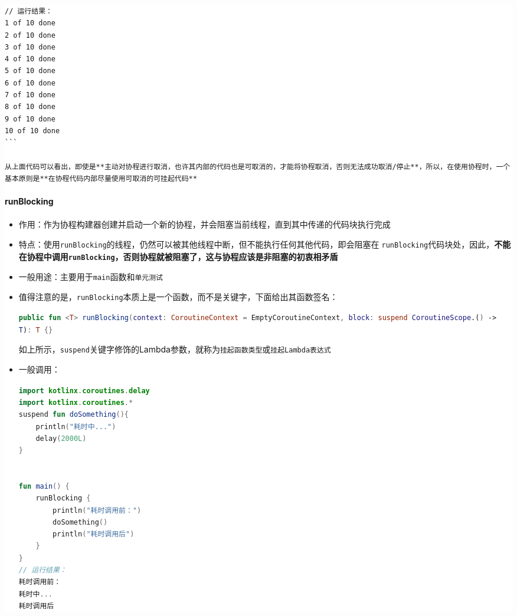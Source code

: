     // 运行结果：
    1 of 10 done
    2 of 10 done
    3 of 10 done
    4 of 10 done
    5 of 10 done
    6 of 10 done
    7 of 10 done
    8 of 10 done
    9 of 10 done
    10 of 10 done
    ```

    从上面代码可以看出，即使是**主动对协程进行取消，也许其内部的代码也是可取消的，才能将协程取消，否则无法成功取消/停止**，所以，在使用协程时，一个基本原则是**在协程代码内部尽量使用可取消的可挂起代码**

#### runBlocking

- 作用：作为协程构建器创建并启动一个新的协程，并会阻塞当前线程，直到其中传递的代码块执行完成
- 特点：使用`runBlocking`的线程，仍然可以被其他线程中断，但不能执行任何其他代码，即会阻塞在 `runBlocking`代码块处，因此，**不能在协程中调用`runBlocking`，否则协程就被阻塞了，这与协程应该是非阻塞的初衷相矛盾**
- 一般用途：主要用于`main`函数和`单元测试`

- 值得注意的是，`runBlocking`本质上是一个函数，而不是关键字，下面给出其函数签名：

  ```kotlin
  public fun <T> runBlocking(context: CoroutineContext = EmptyCoroutineContext, block: suspend CoroutineScope.() -> T): T {}
  ```

  如上所示，`suspend`关键字修饰的Lambda参数，就称为`挂起函数类型`或`挂起Lambda表达式`

- 一般调用：

  ```kotlin
  import kotlinx.coroutines.delay
  import kotlinx.coroutines.*
  suspend fun doSomething(){
      println("耗时中...")
      delay(2000L)
  }
  
  
  fun main() {
      runBlocking {
          println("耗时调用前：")
          doSomething()
          println("耗时调用后")
      }
  }
  // 运行结果：
  耗时调用前：
  耗时中...
  耗时调用后
  ```
